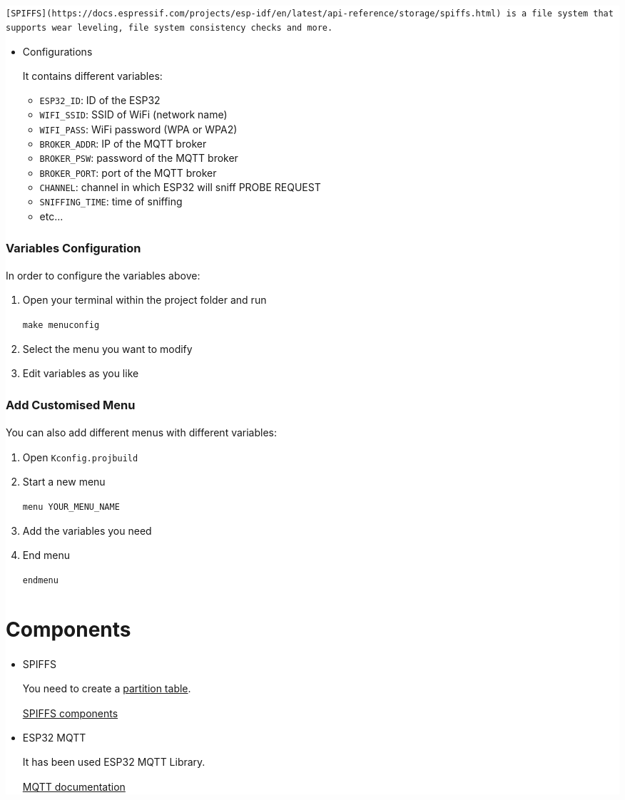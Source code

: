 	[SPIFFS](https://docs.espressif.com/projects/esp-idf/en/latest/api-reference/storage/spiffs.html) is a file system that supports wear leveling, file system consistency checks and more.

- Configurations

	It contains different variables:

	- `ESP32_ID`: ID of the ESP32
	- `WIFI_SSID`: SSID of WiFi (network name)
	- `WIFI_PASS`: WiFi password (WPA or WPA2)
	- `BROKER_ADDR`: IP of the MQTT broker
	- `BROKER_PSW`: password of the MQTT broker
	- `BROKER_PORT`: port of the MQTT broker
	- `CHANNEL`: channel in which ESP32 will sniff PROBE REQUEST
	- `SNIFFING_TIME`: time of sniffing
	- etc...

### Variables Configuration

In order to configure the variables above:

1. Open your terminal within the project folder and run
	
       make menuconfig 
	
2. Select the menu you want to modify
3. Edit variables as you like

### Add Customised Menu

You can also add different menus with different variables:

1. Open `Kconfig.projbuild`
2. Start a new menu

       menu YOUR_MENU_NAME
     
3. Add the variables you need
4. End menu

       endmenu

# Components

- SPIFFS

	You need to create a [partition table](https://docs.espressif.com/projects/esp-idf/en/latest/api-guides/partition-tables.html).
	
	[SPIFFS components](https://github.com/espressif/esp-idf/tree/master/components/spiffs)

- ESP32 MQTT

	It has been used ESP32 MQTT Library.
	
	[MQTT documentation](https://github.com/espressif/esp-mqtt/tree/c5ff6dd05fd357803f419916aa98ad7dd0f8e535)
	